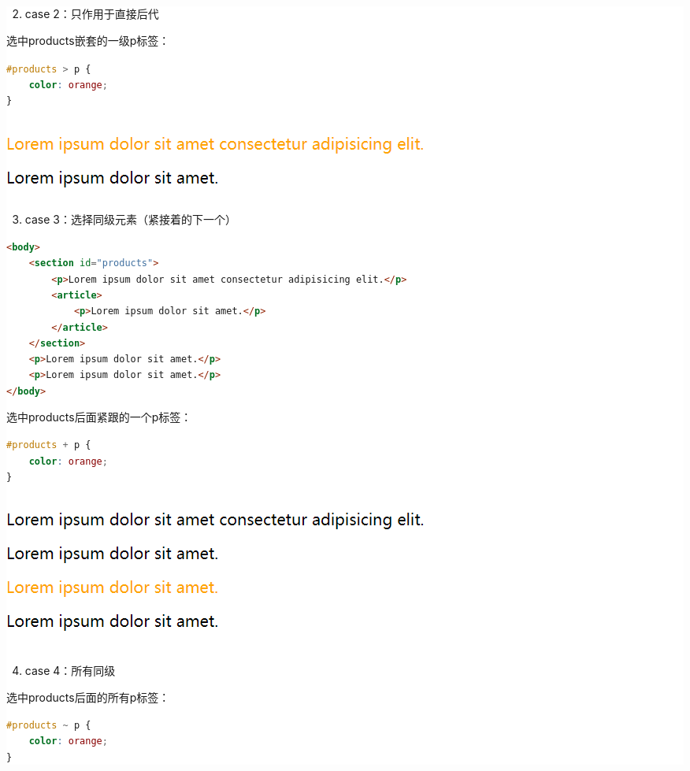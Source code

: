 2. case 2：只作用于直接后代

选中products嵌套的一级p标签：

```css
#products > p {
    color: orange;
}
```

![image-20220303132142791](README.assets/image-20220303132142791.png)

3. case 3：选择同级元素（紧接着的下一个）

```html
<body>
    <section id="products">
        <p>Lorem ipsum dolor sit amet consectetur adipisicing elit.</p>
        <article>
            <p>Lorem ipsum dolor sit amet.</p>
        </article>
    </section>
    <p>Lorem ipsum dolor sit amet.</p>
    <p>Lorem ipsum dolor sit amet.</p>
</body>
```
选中products后面紧跟的一个p标签：
```css
#products + p {
    color: orange;
}
```

![image-20220303132819778](README.assets/image-20220303132819778.png)

4. case 4：所有同级

选中products后面的所有p标签：

```css
#products ~ p {
    color: orange;
}
```

